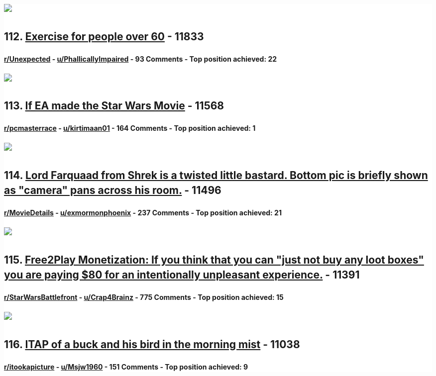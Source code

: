 <a href="https://v.redd.it/zxjcxo78a1zz"><img src="https://b.thumbs.redditmedia.com/g5MCMgOlvTKyKVJ-YCh7Ufm8GvoHn1fJ_4b3faM3ojE.jpg"></img></a>

## 112. [Exercise for people over 60](http://reddit.com/r/Unexpected/comments/7e2xic/exercise_for_people_over_60/) - 11833
#### [r/Unexpected](http://reddit.com/r/Unexpected) - [u/PhallicallyImpaired](http://reddit.com/u/PhallicallyImpaired) - 93 Comments - Top position achieved: 22

<a href="https://i.redd.it/lo8nd9i9kzyz.jpg"><img src="image"></img></a>

## 113. [If EA made the Star Wars Movie](http://reddit.com/r/pcmasterrace/comments/7dzd82/if_ea_made_the_star_wars_movie/) - 11568
#### [r/pcmasterrace](http://reddit.com/r/pcmasterrace) - [u/kirtimaan01](http://reddit.com/u/kirtimaan01) - 164 Comments - Top position achieved: 1

<a href="https://i.redd.it/uwg8pt8e6wyz.jpg"><img src="https://a.thumbs.redditmedia.com/EqLvEyo-uqa2TSqm94oEi-IrpnXd-2H6UBioyBcBKz8.jpg"></img></a>

## 114. [Lord Farquaad from Shrek is a twisted little bastard. Bottom pic is briefly shown as "camera" pans across his room.](http://reddit.com/r/MovieDetails/comments/7dwlio/lord_farquaad_from_shrek_is_a_twisted_little/) - 11496
#### [r/MovieDetails](http://reddit.com/r/MovieDetails) - [u/exmormonphoenix](http://reddit.com/u/exmormonphoenix) - 237 Comments - Top position achieved: 21

<a href="https://i.redd.it/aagr79s8htyz.jpg"><img src="https://b.thumbs.redditmedia.com/s5e97xdafJRG4xPl9jkJDSVAIk3qECNHussqvPSsFpk.jpg"></img></a>

## 115. [Free2Play Monetization: If you think that you can "just not buy any loot boxes" you are paying $80 for an intentionally unpleasant experience.](http://reddit.com/r/StarWarsBattlefront/comments/7e06y6/free2play_monetization_if_you_think_that_you_can/) - 11391
#### [r/StarWarsBattlefront](http://reddit.com/r/StarWarsBattlefront) - [u/Crap4Brainz](http://reddit.com/u/Crap4Brainz) - 775 Comments - Top position achieved: 15

<a href="https://www.gamasutra.com/blogs/RaminShokrizade/20130626/194933/The_Top_F2P_Monetization_Tricks.php"><img src="https://b.thumbs.redditmedia.com/l2SMjFek3C80jLb9mg3CMaXlPuk0IngOGOqAMBO3eBk.jpg"></img></a>

## 116. [ITAP of a buck and his bird in the morning mist](http://reddit.com/r/itookapicture/comments/7dztow/itap_of_a_buck_and_his_bird_in_the_morning_mist/) - 11038
#### [r/itookapicture](http://reddit.com/r/itookapicture) - [u/Msjw1960](http://reddit.com/u/Msjw1960) - 151 Comments - Top position achieved: 9
